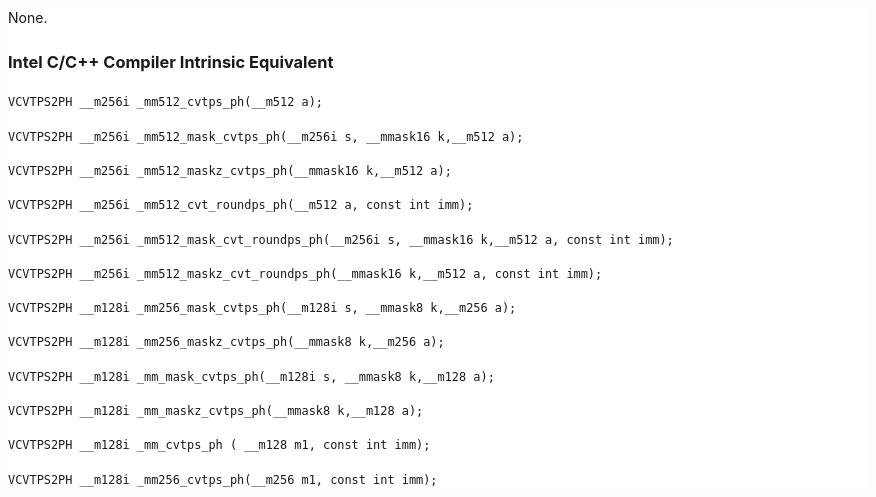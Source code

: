 None.

### Intel C/C++ Compiler Intrinsic Equivalent

```
VCVTPS2PH __m256i _mm512_cvtps_ph(__m512 a);

```

```
VCVTPS2PH __m256i _mm512_mask_cvtps_ph(__m256i s, __mmask16 k,__m512 a);

```

```
VCVTPS2PH __m256i _mm512_maskz_cvtps_ph(__mmask16 k,__m512 a);

```

```
VCVTPS2PH __m256i _mm512_cvt_roundps_ph(__m512 a, const int imm);

```

```
VCVTPS2PH __m256i _mm512_mask_cvt_roundps_ph(__m256i s, __mmask16 k,__m512 a, const int imm);

```

```
VCVTPS2PH __m256i _mm512_maskz_cvt_roundps_ph(__mmask16 k,__m512 a, const int imm);

```

```
VCVTPS2PH __m128i _mm256_mask_cvtps_ph(__m128i s, __mmask8 k,__m256 a);

```

```
VCVTPS2PH __m128i _mm256_maskz_cvtps_ph(__mmask8 k,__m256 a);

```

```
VCVTPS2PH __m128i _mm_mask_cvtps_ph(__m128i s, __mmask8 k,__m128 a);

```

```
VCVTPS2PH __m128i _mm_maskz_cvtps_ph(__mmask8 k,__m128 a);

```

```
VCVTPS2PH __m128i _mm_cvtps_ph ( __m128 m1, const int imm);

```

```
VCVTPS2PH __m128i _mm256_cvtps_ph(__m256 m1, const int imm);

```

